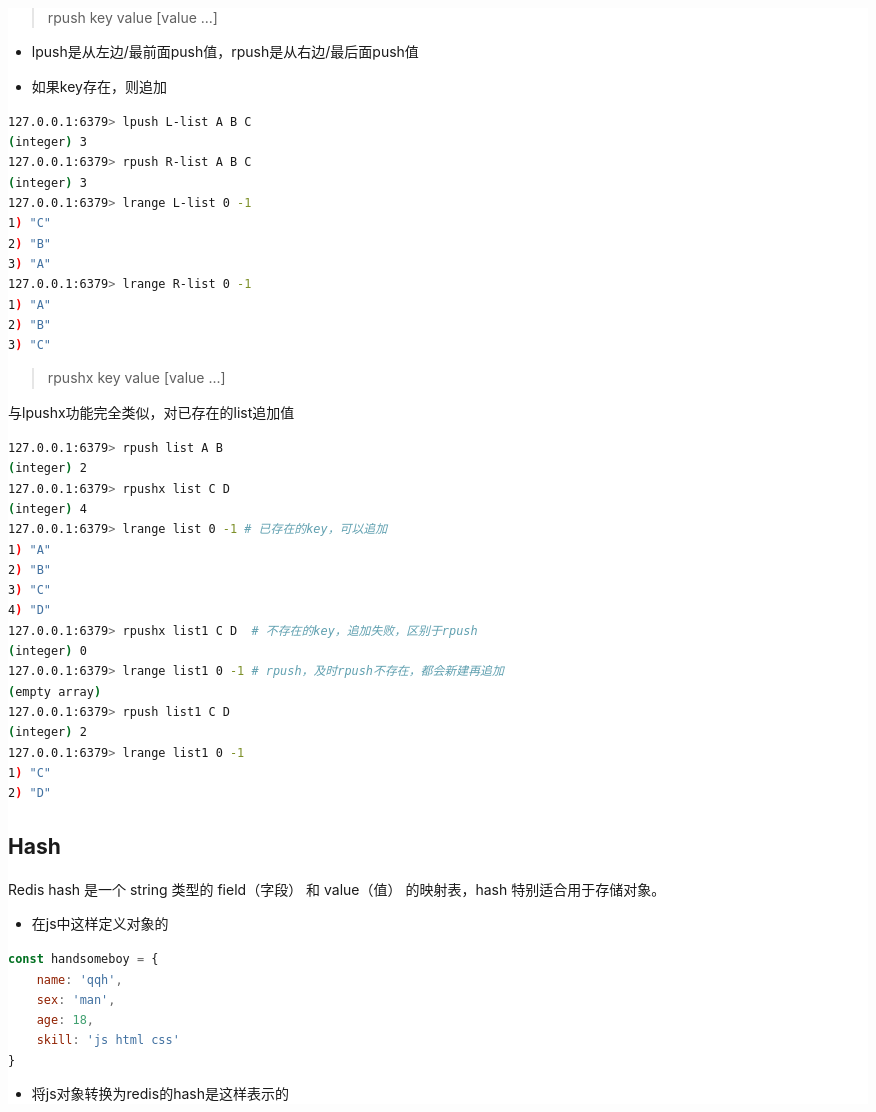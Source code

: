 > rpush key value [value ...]

* lpush是从左边/最前面push值，rpush是从右边/最后面push值

* 如果key存在，则追加

```bash
127.0.0.1:6379> lpush L-list A B C
(integer) 3
127.0.0.1:6379> rpush R-list A B C
(integer) 3
127.0.0.1:6379> lrange L-list 0 -1
1) "C"
2) "B"
3) "A"
127.0.0.1:6379> lrange R-list 0 -1
1) "A"
2) "B"
3) "C"
```

> rpushx key value [value ...]

与lpushx功能完全类似，对已存在的list追加值

```bash
127.0.0.1:6379> rpush list A B
(integer) 2
127.0.0.1:6379> rpushx list C D 
(integer) 4
127.0.0.1:6379> lrange list 0 -1 # 已存在的key，可以追加
1) "A"
2) "B"
3) "C"
4) "D"
127.0.0.1:6379> rpushx list1 C D  # 不存在的key，追加失败，区别于rpush
(integer) 0
127.0.0.1:6379> lrange list1 0 -1 # rpush，及时rpush不存在，都会新建再追加
(empty array)
127.0.0.1:6379> rpush list1 C D
(integer) 2
127.0.0.1:6379> lrange list1 0 -1
1) "C"
2) "D"
```

## Hash
Redis hash 是一个 string 类型的 field（字段） 和 value（值） 的映射表，hash 特别适合用于存储对象。

* 在js中这样定义对象的
```js
const handsomeboy = {
    name: 'qqh',
    sex: 'man',
    age: 18,
    skill: 'js html css'
}
```
* 将js对象转换为redis的hash是这样表示的
